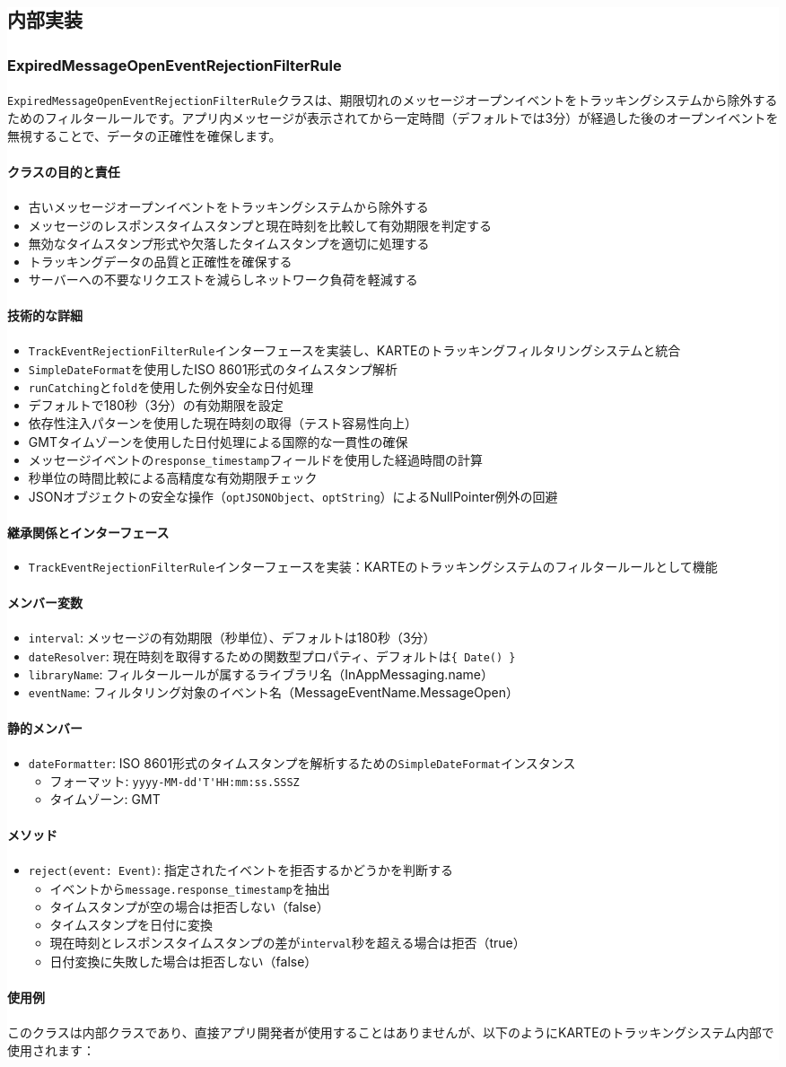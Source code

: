 ## 内部実装

### ExpiredMessageOpenEventRejectionFilterRule

`ExpiredMessageOpenEventRejectionFilterRule`クラスは、期限切れのメッセージオープンイベントをトラッキングシステムから除外するためのフィルタールールです。アプリ内メッセージが表示されてから一定時間（デフォルトでは3分）が経過した後のオープンイベントを無視することで、データの正確性を確保します。

#### クラスの目的と責任
- 古いメッセージオープンイベントをトラッキングシステムから除外する
- メッセージのレスポンスタイムスタンプと現在時刻を比較して有効期限を判定する
- 無効なタイムスタンプ形式や欠落したタイムスタンプを適切に処理する
- トラッキングデータの品質と正確性を確保する
- サーバーへの不要なリクエストを減らしネットワーク負荷を軽減する

#### 技術的な詳細
- `TrackEventRejectionFilterRule`インターフェースを実装し、KARTEのトラッキングフィルタリングシステムと統合
- `SimpleDateFormat`を使用したISO 8601形式のタイムスタンプ解析
- `runCatching`と`fold`を使用した例外安全な日付処理
- デフォルトで180秒（3分）の有効期限を設定
- 依存性注入パターンを使用した現在時刻の取得（テスト容易性向上）
- GMTタイムゾーンを使用した日付処理による国際的な一貫性の確保
- メッセージイベントの`response_timestamp`フィールドを使用した経過時間の計算
- 秒単位の時間比較による高精度な有効期限チェック
- JSONオブジェクトの安全な操作（`optJSONObject`、`optString`）によるNullPointer例外の回避

#### 継承関係とインターフェース
- `TrackEventRejectionFilterRule`インターフェースを実装：KARTEのトラッキングシステムのフィルタールールとして機能

#### メンバー変数
- `interval`: メッセージの有効期限（秒単位）、デフォルトは180秒（3分）
- `dateResolver`: 現在時刻を取得するための関数型プロパティ、デフォルトは`{ Date() }`
- `libraryName`: フィルタールールが属するライブラリ名（InAppMessaging.name）
- `eventName`: フィルタリング対象のイベント名（MessageEventName.MessageOpen）

#### 静的メンバー
- `dateFormatter`: ISO 8601形式のタイムスタンプを解析するための`SimpleDateFormat`インスタンス
  - フォーマット: `yyyy-MM-dd'T'HH:mm:ss.SSSZ`
  - タイムゾーン: GMT

#### メソッド
- `reject(event: Event)`: 指定されたイベントを拒否するかどうかを判断する
  - イベントから`message.response_timestamp`を抽出
  - タイムスタンプが空の場合は拒否しない（false）
  - タイムスタンプを日付に変換
  - 現在時刻とレスポンスタイムスタンプの差が`interval`秒を超える場合は拒否（true）
  - 日付変換に失敗した場合は拒否しない（false）

#### 使用例

このクラスは内部クラスであり、直接アプリ開発者が使用することはありませんが、以下のようにKARTEのトラッキングシステム内部で使用されます：
